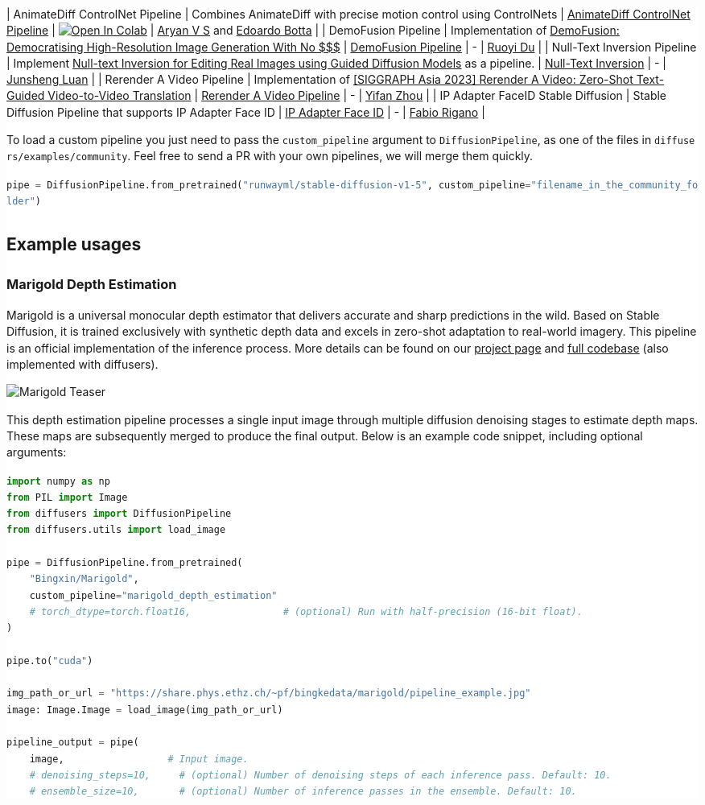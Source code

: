 | AnimateDiff ControlNet Pipeline                                                                                                    | Combines AnimateDiff with precise motion control using ControlNets                                                                                                                                                                                                                                                                                                                                                                                                                                    | [AnimateDiff ControlNet Pipeline](#animatediff-controlnet-pipeline) | [![Open In Colab](https://colab.research.google.com/assets/colab-badge.svg)](https://colab.research.google.com/drive/1SKboYeGjEQmQPWoFC0aLYpBlYdHXkvAu?usp=sharing) | [Aryan V S](https://github.com/a-r-r-o-w) and [Edoardo Botta](https://github.com/EdoardoBotta) |
|   DemoFusion Pipeline                                                                                                    | Implementation of [DemoFusion: Democratising High-Resolution Image Generation With No $$$](https://arxiv.org/abs/2311.16973)                                                                                                                                                                                                                                                                                                                                                                                                                                      | [DemoFusion Pipeline](#DemoFusion)      | - |              [Ruoyi Du](https://github.com/RuoyiDu) |
|   Null-Text Inversion Pipeline  | Implement [Null-text Inversion for Editing Real Images using Guided Diffusion Models](https://arxiv.org/abs/2211.09794) as a pipeline.                                                                                                                                                                                                                                                                                                                                                                                                                                      | [Null-Text Inversion](https://github.com/google/prompt-to-prompt/)      | - |              [Junsheng Luan](https://github.com/Junsheng121) |
|   Rerender A Video Pipeline                                                                                                    | Implementation of [[SIGGRAPH Asia 2023] Rerender A Video: Zero-Shot Text-Guided Video-to-Video Translation](https://arxiv.org/abs/2306.07954)                                                                                                                                                                                                                                                                                                                                                                                                                                      | [Rerender A Video Pipeline](#Rerender_A_Video)      | - |              [Yifan Zhou](https://github.com/SingleZombie) |
|   IP Adapter FaceID Stable Diffusion                                                                                               | Stable Diffusion Pipeline that supports IP Adapter Face ID                                                                                                                                                                                                                                                                                                                                                  |  [IP Adapter Face ID](#ip-adapter-face-id) | - | [Fabio Rigano](https://github.com/fabiorigano) |

To load a custom pipeline you just need to pass the `custom_pipeline` argument to `DiffusionPipeline`, as one of the files in `diffusers/examples/community`. Feel free to send a PR with your own pipelines, we will merge them quickly.
```py
pipe = DiffusionPipeline.from_pretrained("runwayml/stable-diffusion-v1-5", custom_pipeline="filename_in_the_community_folder")
```

## Example usages

### Marigold Depth Estimation

Marigold is a universal monocular depth estimator that delivers accurate and sharp predictions in the wild. Based on Stable Diffusion, it is trained exclusively with synthetic depth data and excels in zero-shot adaptation to real-world imagery. This pipeline is an official implementation of the inference process. More details can be found on our [project page](https://marigoldmonodepth.github.io) and [full codebase](https://github.com/prs-eth/marigold) (also implemented with diffusers).

![Marigold Teaser](https://marigoldmonodepth.github.io/images/teaser_collage_compressed.jpg)

This depth estimation pipeline processes a single input image through multiple diffusion denoising stages to estimate depth maps. These maps are subsequently merged to produce the final output. Below is an example code snippet, including optional arguments:

```python
import numpy as np
from PIL import Image
from diffusers import DiffusionPipeline
from diffusers.utils import load_image

pipe = DiffusionPipeline.from_pretrained(
    "Bingxin/Marigold",
    custom_pipeline="marigold_depth_estimation"
    # torch_dtype=torch.float16,                # (optional) Run with half-precision (16-bit float).
)

pipe.to("cuda")

img_path_or_url = "https://share.phys.ethz.ch/~pf/bingkedata/marigold/pipeline_example.jpg"
image: Image.Image = load_image(img_path_or_url)

pipeline_output = pipe(
    image,                  # Input image.
    # denoising_steps=10,     # (optional) Number of denoising steps of each inference pass. Default: 10.
    # ensemble_size=10,       # (optional) Number of inference passes in the ensemble. Default: 10.
```